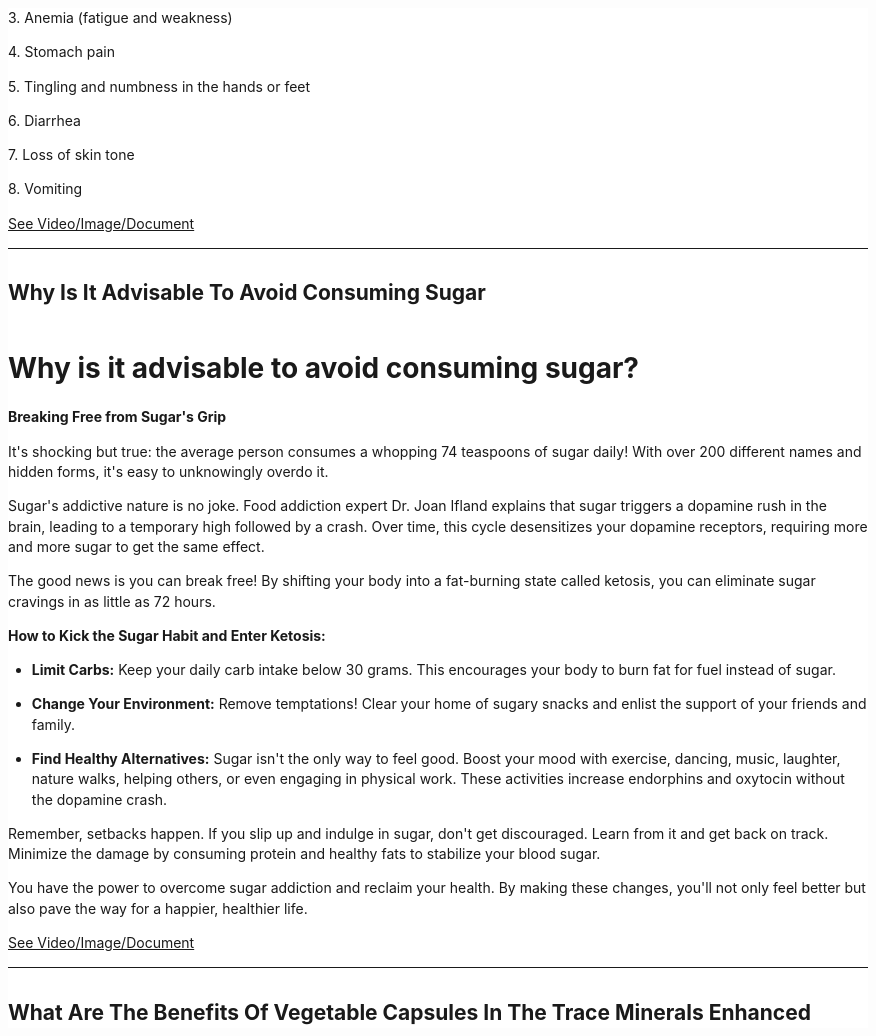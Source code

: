 3\. Anemia (fatigue and weakness)

4\. Stomach pain

5\. Tingling and numbness in the hands or feet

6\. Diarrhea

7\. Loss of skin tone

8\. Vomiting

 [See Video/Image/Document](https://hls-player.drberg.com/asset?path=migrated-assets/too-much-zinc-causes-a-copper-deficiency)

---

## Why Is It Advisable To Avoid Consuming Sugar

# Why is it advisable to avoid consuming sugar?

**Breaking Free from Sugar's Grip**

It's shocking but true: the average person consumes a whopping 74 teaspoons of sugar daily! With over 200 different names and hidden forms, it's easy to unknowingly overdo it.

Sugar's addictive nature is no joke. Food addiction expert Dr. Joan Ifland explains that sugar triggers a dopamine rush in the brain, leading to a temporary high followed by a crash. Over time, this cycle desensitizes your dopamine receptors, requiring more and more sugar to get the same effect.

The good news is you can break free! By shifting your body into a fat-burning state called ketosis, you can eliminate sugar cravings in as little as 72 hours.

**How to Kick the Sugar Habit and Enter Ketosis:**

- **Limit Carbs:** Keep your daily carb intake below 30 grams. This encourages your body to burn fat for fuel instead of sugar.

- **Change Your Environment:** Remove temptations! Clear your home of sugary snacks and enlist the support of your friends and family.

- **Find Healthy Alternatives:** Sugar isn't the only way to feel good. Boost your mood with exercise, dancing, music, laughter, nature walks, helping others, or even engaging in physical work. These activities increase endorphins and oxytocin without the dopamine crash.

Remember, setbacks happen. If you slip up and indulge in sugar, don't get discouraged. Learn from it and get back on track. Minimize the damage by consuming protein and healthy fats to stabilize your blood sugar.

You have the power to overcome sugar addiction and reclaim your health. By making these changes, you'll not only feel better but also pave the way for a happier, healthier life.

 [See Video/Image/Document](https://hls-player.drberg.com/asset?path=migrated-assets/youtube-videos-you-will-never-eat-sugar-again)

---

## What Are The Benefits Of Vegetable Capsules In The Trace Minerals Enhanced
